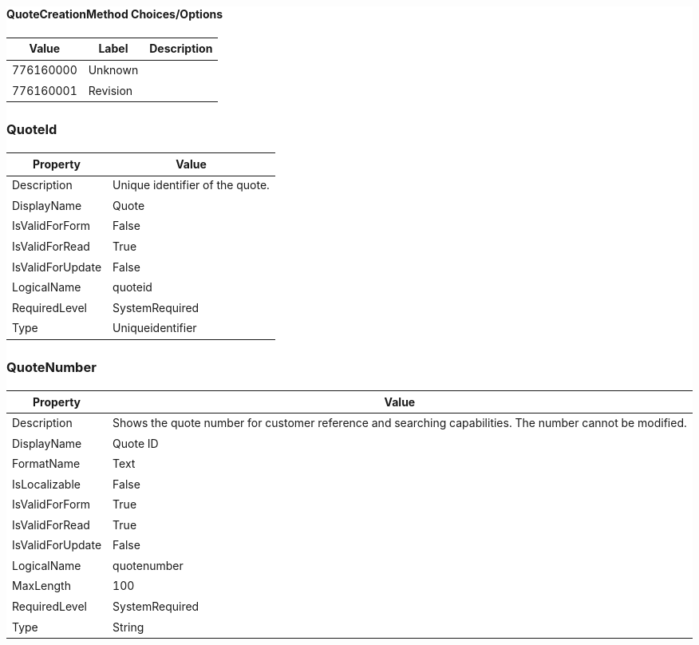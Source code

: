 #### QuoteCreationMethod Choices/Options

|Value|Label|Description|
|-----|-----|--------|
|776160000|Unknown||
|776160001|Revision||



### <a name="BKMK_QuoteId"></a> QuoteId

|Property|Value|
|--------|-----|
|Description|Unique identifier of the quote.|
|DisplayName|Quote|
|IsValidForForm|False|
|IsValidForRead|True|
|IsValidForUpdate|False|
|LogicalName|quoteid|
|RequiredLevel|SystemRequired|
|Type|Uniqueidentifier|


### <a name="BKMK_QuoteNumber"></a> QuoteNumber

|Property|Value|
|--------|-----|
|Description|Shows the quote number for customer reference and searching capabilities. The number cannot be modified.|
|DisplayName|Quote ID|
|FormatName|Text|
|IsLocalizable|False|
|IsValidForForm|True|
|IsValidForRead|True|
|IsValidForUpdate|False|
|LogicalName|quotenumber|
|MaxLength|100|
|RequiredLevel|SystemRequired|
|Type|String|
